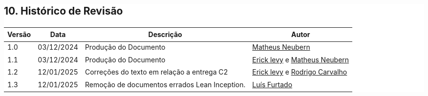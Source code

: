 
## 10. Histórico de Revisão

| Versão | Data | Descrição | Autor |
|----|----|----|----|
| 1.0 | 03/12/2024 | Produção do Documento| [Matheus Neubern](https://gitlab.com/Neubern) |
| 1.1 | 03/12/2024 | Produção do Documento| [Erick levy](https://gitlab.com/Ericklevy) e [Matheus Neubern](https://gitlab.com/Neubern) |
| 1.2    | 12/01/2025 | Correções do texto em relação a entrega C2 |  [Erick levy](https://gitlab.com/Ericklevy) e [Rodrigo Carvalho](https://gitlab.com/RocSantos) |
| 1.3    | 12/01/2025 | Remoção de documentos errados Lean Inception. |  [Luís Furtado](https://gitlab.com/luis-furtado) |